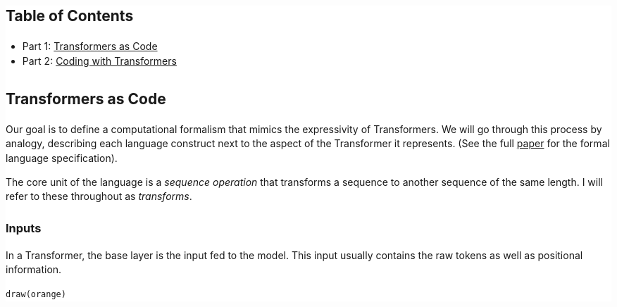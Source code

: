 

<h2 id="table-of-contents">Table of Contents</h2>
<ul>
<li>Part 1: <a href="#transformers-as-code">Transformers as Code</a></li>
<li>Part 2: <a href="#coding-with-transformers">Coding with Transformers</a></li>
</ul>


## Transformers as Code

Our goal is to define a computational formalism that mimics the expressivity of Transformers. We will go through this process by analogy, describing each language construct next to the aspect of the Transformer it represents. (See the full [paper](https://arxiv.org/pdf/2106.06981.pdf) for the formal language specification).

The core unit of the language is a *sequence operation* that transforms a sequence to another sequence of the same length. I will refer to these throughout as *transforms*.

### Inputs

In a Transformer, the base layer is the input fed to the model. This input usually contains the raw tokens as well as positional information.  


```python
draw(orange)
```




    